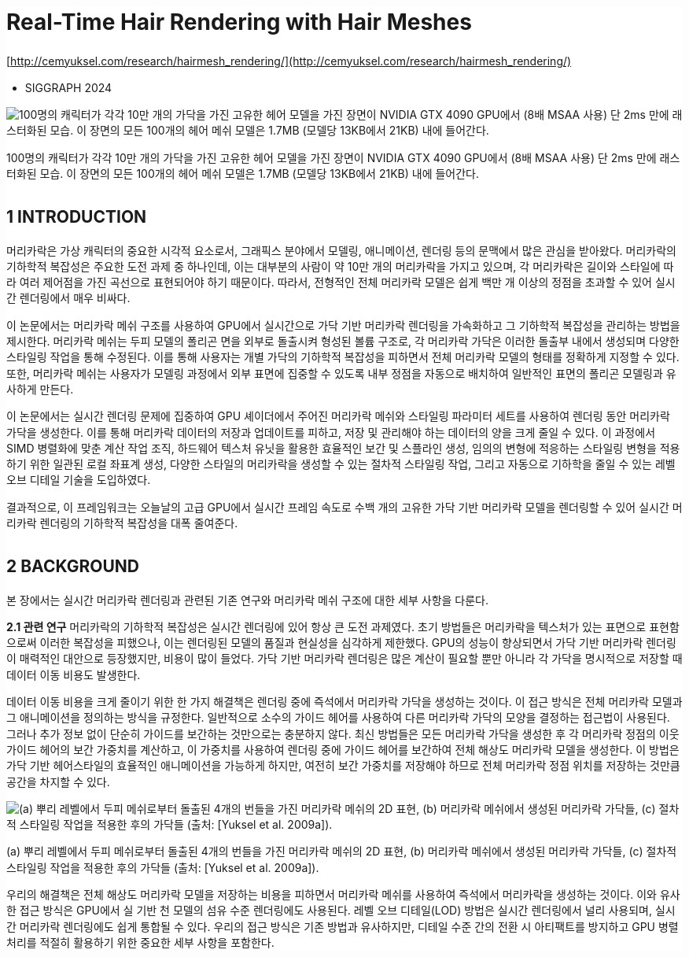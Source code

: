 # Real-Time Hair Rendering with Hair Meshes

[http://cemyuksel.com/research/hairmesh_rendering/](http://cemyuksel.com/research/hairmesh_rendering/)

- SIGGRAPH 2024

![100명의 캐릭터가 각각 10만 개의 가닥을 가진 고유한 헤어 모델을 가진 장면이 NVIDIA GTX 4090 GPU에서 (8배 MSAA 사용) 단 2ms 만에 래스터화된 모습. 이 장면의 모든 100개의 헤어 메쉬 모델은 1.7MB (모델당 13KB에서 21KB) 내에 들어간다.](Real-Time%20Hair%20Rendering%20with%20Hair%20Meshes%20165436d9dd3049d89729731108d02aa4/Untitled.png)

100명의 캐릭터가 각각 10만 개의 가닥을 가진 고유한 헤어 모델을 가진 장면이 NVIDIA GTX 4090 GPU에서 (8배 MSAA 사용) 단 2ms 만에 래스터화된 모습. 이 장면의 모든 100개의 헤어 메쉬 모델은 1.7MB (모델당 13KB에서 21KB) 내에 들어간다.

## **1 INTRODUCTION**

머리카락은 가상 캐릭터의 중요한 시각적 요소로서, 그래픽스 분야에서 모델링, 애니메이션, 렌더링 등의 문맥에서 많은 관심을 받아왔다. 머리카락의 기하학적 복잡성은 주요한 도전 과제 중 하나인데, 이는 대부분의 사람이 약 10만 개의 머리카락을 가지고 있으며, 각 머리카락은 길이와 스타일에 따라 여러 제어점을 가진 곡선으로 표현되어야 하기 때문이다. 따라서, 전형적인 전체 머리카락 모델은 쉽게 백만 개 이상의 정점을 초과할 수 있어 실시간 렌더링에서 매우 비싸다.

이 논문에서는 머리카락 메쉬 구조를 사용하여 GPU에서 실시간으로 가닥 기반 머리카락 렌더링을 가속화하고 그 기하학적 복잡성을 관리하는 방법을 제시한다. 머리카락 메쉬는 두피 모델의 폴리곤 면을 외부로 돌출시켜 형성된 볼륨 구조로, 각 머리카락 가닥은 이러한 돌출부 내에서 생성되며 다양한 스타일링 작업을 통해 수정된다. 이를 통해 사용자는 개별 가닥의 기하학적 복잡성을 피하면서 전체 머리카락 모델의 형태를 정확하게 지정할 수 있다. 또한, 머리카락 메쉬는 사용자가 모델링 과정에서 외부 표면에 집중할 수 있도록 내부 정점을 자동으로 배치하여 일반적인 표면의 폴리곤 모델링과 유사하게 만든다.

이 논문에서는 실시간 렌더링 문제에 집중하여 GPU 셰이더에서 주어진 머리카락 메쉬와 스타일링 파라미터 세트를 사용하여 렌더링 동안 머리카락 가닥을 생성한다. 이를 통해 머리카락 데이터의 저장과 업데이트를 피하고, 저장 및 관리해야 하는 데이터의 양을 크게 줄일 수 있다. 이 과정에서 SIMD 병렬화에 맞춘 계산 작업 조직, 하드웨어 텍스처 유닛을 활용한 효율적인 보간 및 스플라인 생성, 임의의 변형에 적응하는 스타일링 변형을 적용하기 위한 일관된 로컬 좌표계 생성, 다양한 스타일의 머리카락을 생성할 수 있는 절차적 스타일링 작업, 그리고 자동으로 기하학을 줄일 수 있는 레벨 오브 디테일 기술을 도입하였다.

결과적으로, 이 프레임워크는 오늘날의 고급 GPU에서 실시간 프레임 속도로 수백 개의 고유한 가닥 기반 머리카락 모델을 렌더링할 수 있어 실시간 머리카락 렌더링의 기하학적 복잡성을 대폭 줄여준다.

## **2 BACKGROUND**

본 장에서는 실시간 머리카락 렌더링과 관련된 기존 연구와 머리카락 메쉬 구조에 대한 세부 사항을 다룬다.

**2.1 관련 연구**
머리카락의 기하학적 복잡성은 실시간 렌더링에 있어 항상 큰 도전 과제였다. 초기 방법들은 머리카락을 텍스처가 있는 표면으로 표현함으로써 이러한 복잡성을 피했으나, 이는 렌더링된 모델의 품질과 현실성을 심각하게 제한했다. GPU의 성능이 향상되면서 가닥 기반 머리카락 렌더링이 매력적인 대안으로 등장했지만, 비용이 많이 들었다. 가닥 기반 머리카락 렌더링은 많은 계산이 필요할 뿐만 아니라 각 가닥을 명시적으로 저장할 때 데이터 이동 비용도 발생한다.

데이터 이동 비용을 크게 줄이기 위한 한 가지 해결책은 렌더링 중에 즉석에서 머리카락 가닥을 생성하는 것이다. 이 접근 방식은 전체 머리카락 모델과 그 애니메이션을 정의하는 방식을 규정한다. 일반적으로 소수의 가이드 헤어를 사용하여 다른 머리카락 가닥의 모양을 결정하는 접근법이 사용된다. 그러나 추가 정보 없이 단순히 가이드를 보간하는 것만으로는 충분하지 않다. 최신 방법들은 모든 머리카락 가닥을 생성한 후 각 머리카락 정점의 이웃 가이드 헤어의 보간 가중치를 계산하고, 이 가중치를 사용하여 렌더링 중에 가이드 헤어를 보간하여 전체 해상도 머리카락 모델을 생성한다. 이 방법은 가닥 기반 헤어스타일의 효율적인 애니메이션을 가능하게 하지만, 여전히 보간 가중치를 저장해야 하므로 전체 머리카락 정점 위치를 저장하는 것만큼 공간을 차지할 수 있다.

![(a) 뿌리 레벨에서 두피 메쉬로부터 돌출된 4개의 번들을 가진 머리카락 메쉬의 2D 표현, (b) 머리카락 메쉬에서 생성된 머리카락 가닥들, (c) 절차적 스타일링 작업을 적용한 후의 가닥들 (출처: [Yuksel et al. 2009a]).](Real-Time%20Hair%20Rendering%20with%20Hair%20Meshes%20165436d9dd3049d89729731108d02aa4/Untitled%201.png)

(a) 뿌리 레벨에서 두피 메쉬로부터 돌출된 4개의 번들을 가진 머리카락 메쉬의 2D 표현, (b) 머리카락 메쉬에서 생성된 머리카락 가닥들, (c) 절차적 스타일링 작업을 적용한 후의 가닥들 (출처: [Yuksel et al. 2009a]).

우리의 해결책은 전체 해상도 머리카락 모델을 저장하는 비용을 피하면서 머리카락 메쉬를 사용하여 즉석에서 머리카락을 생성하는 것이다. 이와 유사한 접근 방식은 GPU에서 실 기반 천 모델의 섬유 수준 렌더링에도 사용된다. 레벨 오브 디테일(LOD) 방법은 실시간 렌더링에서 널리 사용되며, 실시간 머리카락 렌더링에도 쉽게 통합될 수 있다. 우리의 접근 방식은 기존 방법과 유사하지만, 디테일 수준 간의 전환 시 아티팩트를 방지하고 GPU 병렬 처리를 적절히 활용하기 위한 중요한 세부 사항을 포함한다.
